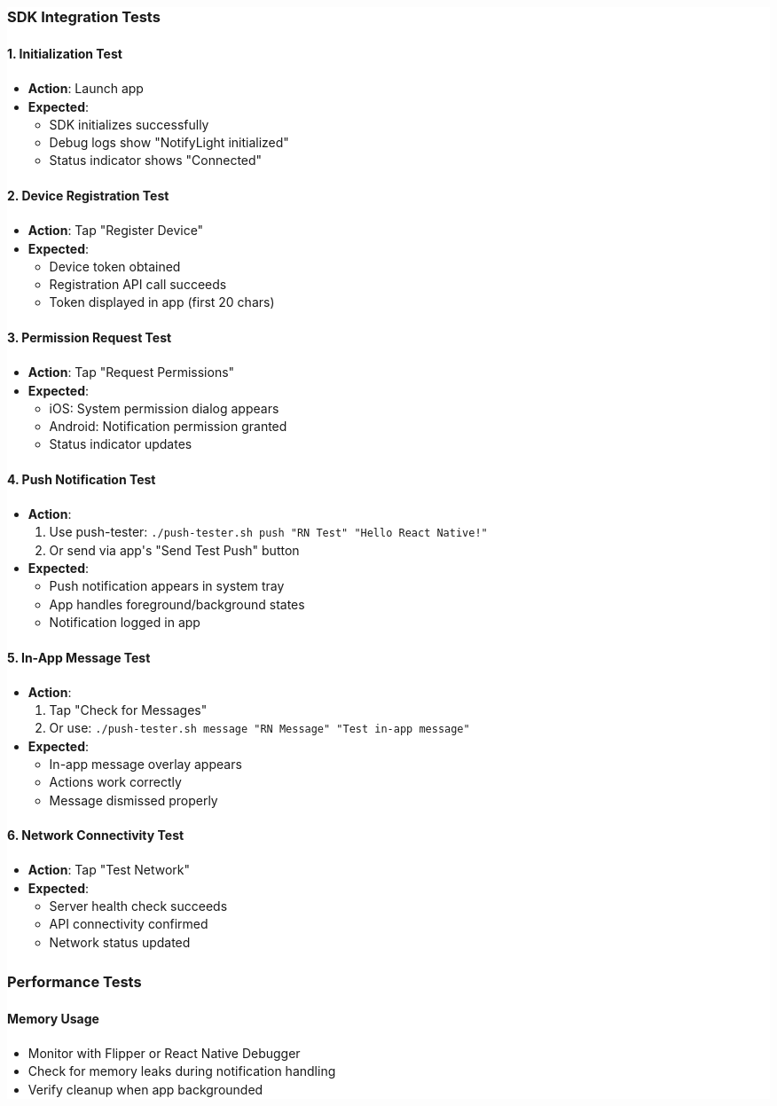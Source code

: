 ### SDK Integration Tests

#### 1. Initialization Test
- **Action**: Launch app
- **Expected**: 
  - SDK initializes successfully
  - Debug logs show "NotifyLight initialized"
  - Status indicator shows "Connected"

#### 2. Device Registration Test
- **Action**: Tap "Register Device"
- **Expected**:
  - Device token obtained
  - Registration API call succeeds
  - Token displayed in app (first 20 chars)

#### 3. Permission Request Test
- **Action**: Tap "Request Permissions"
- **Expected**:
  - iOS: System permission dialog appears
  - Android: Notification permission granted
  - Status indicator updates

#### 4. Push Notification Test
- **Action**: 
  1. Use push-tester: `./push-tester.sh push "RN Test" "Hello React Native!"`
  2. Or send via app's "Send Test Push" button
- **Expected**:
  - Push notification appears in system tray
  - App handles foreground/background states
  - Notification logged in app

#### 5. In-App Message Test
- **Action**: 
  1. Tap "Check for Messages"
  2. Or use: `./push-tester.sh message "RN Message" "Test in-app message"`
- **Expected**:
  - In-app message overlay appears
  - Actions work correctly
  - Message dismissed properly

#### 6. Network Connectivity Test
- **Action**: Tap "Test Network"
- **Expected**:
  - Server health check succeeds
  - API connectivity confirmed
  - Network status updated

### Performance Tests

#### Memory Usage
- Monitor with Flipper or React Native Debugger
- Check for memory leaks during notification handling
- Verify cleanup when app backgrounded
